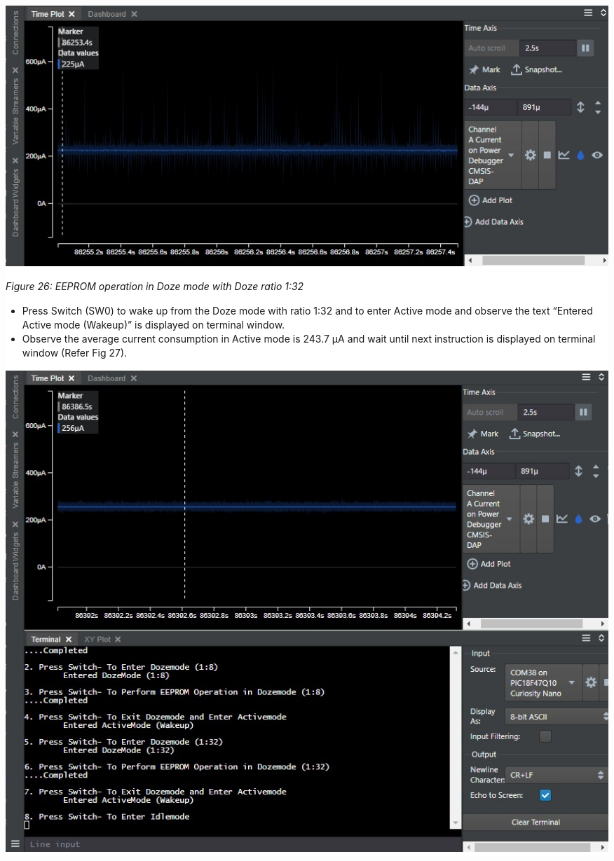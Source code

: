 ![power_analysis_doze32_eeprom](images/power_analysis_doze32_eeprom.jpg)

*Figure 26: EEPROM operation in Doze mode with Doze ratio 1:32*

* Press Switch (SW0) to wake up from the Doze mode with ratio 1:32 and to enter Active mode and observe the text “Entered Active mode (Wakeup)” is displayed on terminal window.
* Observe the average current consumption in Active mode is 243.7 μA and wait until next instruction is displayed on terminal window (Refer Fig 27).

![power_analysis_doze32_2](images/power_analysis_doze32_2.jpg)
